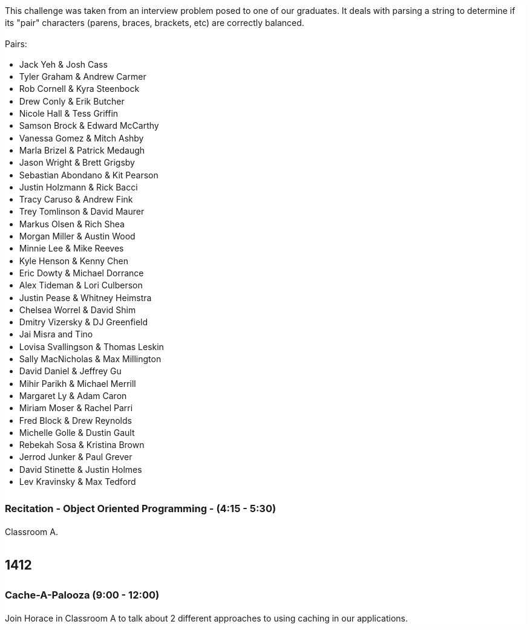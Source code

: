 This challenge was taken from an interview problem posed to one of our
graduates. It deals with parsing a string to determine if its
"pair" characters (parens, braces, brackets, etc) are correctly balanced.

Pairs:

* Jack Yeh & Josh Cass
* Tyler Graham & Andrew Carmer
* Rob Cornell & Kyra Steenbock
* Drew Conly & Erik Butcher
* Nicole Hall & Tess Griffin
* Samson Brock & Edward McCarthy
* Vanessa Gomez & Mitch Ashby
* Marla Brizel & Patrick Medaugh
* Jason Wright & Brett Grigsby
* Sebastian Abondano & Kit Pearson
* Justin Holzmann & Rick Bacci
* Tracy Caruso & Andrew Fink
* Trey Tomlinson & David Maurer
* Markus Olsen & Rich Shea
* Morgan Miller & Austin Wood
* Minnie Lee & Mike Reeves
* Kyle Henson & Kenny Chen
* Eric Dowty & Michael Dorrance
* Alex Tideman & Lori Culberson
* Justin Pease & Whitney Heimstra
* Chelsea Worrel & David Shim
* Dmitry Vizersky & DJ Greenfield
* Jai Misra and Tino
* Lovisa Svallingson & Thomas Leskin
* Sally MacNicholas & Max Millington
* David Daniel & Jeffrey Gu
* Mihir Parikh & Michael Merrill
* Margaret Ly & Adam Caron
* Miriam Moser & Rachel Parri
* Fred Block & Drew Reynolds
* Michelle Golle & Dustin Gault
* Rebekah Sosa & Kristina Brown
* Jerrod Junker & Paul Grever
* David Stinette & Justin Holmes
* Lev Kravinsky & Max Tedford

### Recitation - Object Oriented Programming - (4:15 - 5:30)

Classroom A.

## 1412

### Cache-A-Palooza (9:00 - 12:00)

Join Horace in Classroom A to talk about 2 different approaches to
using caching in our applications.
